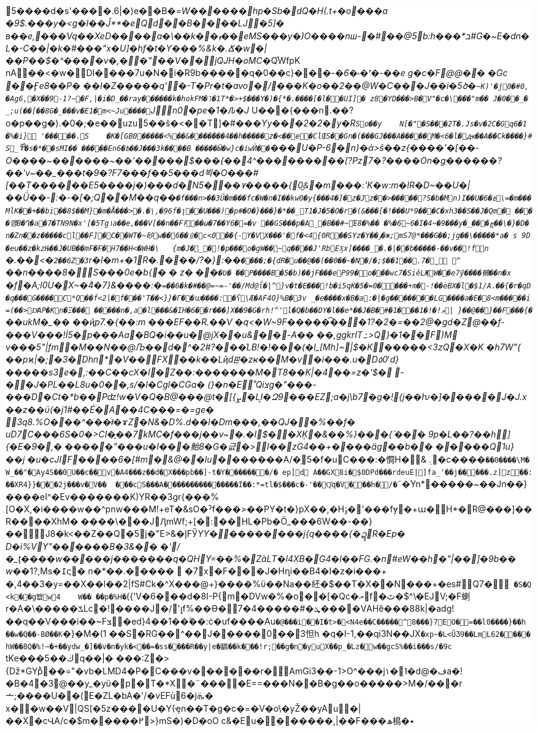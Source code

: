 5����d�s'����.6|�)e��B�=*W������hp�Sb�dQ�H(.t+�o���a	�9$.���y�<g�I��Ĵ**�eQd��B����LJ�5]� в��e,���Vq��XeD����a�\��k��ܙ��eMS� ��y�)O����nш-�#��@5b:h���*ב#G�~E�dn�L�-C� �|�k�#���"x�U]�hf�t�Y���%&k�.Ճ�w�|��P��$�^����v�,��"��V��jQJH�oMC*�Q֞WfpK
nA��<�w�DI����7u�N�i�R9b�����q�0��c}���-�۾_�6�ʳ�-��e	g�c�F@@��	�Gc	׍��Ӻe8��P� 
��l�Z�����q'�-T�Pr�t�avo�/���K�o��2��@W�C���J��i�5ծ�`~K)'�j0�#0,�Ag6,�X��9-1?~�F,|�i�D_��ray������k�hokFM�˥�1T*�>+$���Y�)�{*�.����[�l��UI]�
z8�YD���>B�V"�c�\���"m��	J�0��_�_;u( ��[��8G�_���v�E1�m<~Ju����`Jn0�pe�1�Ԉ�J_
U���{���n.��?o�p��g�).�0�;�e��uzu5��ŝ�<��T]�#���*Yy���2�2�y�R`So��y	Ν[�"�S���2T�.Js�v�2C�Gq6�1�%�i} '�����.S	�K�[GВ0�����<%��&����ۧ���4��h�����z�<��e�ClŒS��Gn�(���GJ���A���૳��M�<6�l�ԫ��A��Ck����}#S_߾�s�*��sMI��
�����En6�߿��J���3k����B �����Ӹ�w}c�iwЍ��`���U�P-6�n}�ά>ŝ��z{����'�[��­O����~������~��'�����$���{��4^���������[?Pz7�?����On�g������?��'v~��_���t�9�?F7���f��5���d뵉�O���#[��T������E5����j�)���d�N5���۷�����{0&̫�m���:'K�w:m�lR�D~��U�|��Ǘ��-:�-�[�;Q��M��q��`�f���n>��3Ű�m���fc�W�n�I��kw0�y{���4�]�z�Jz��>�����?S�b�Mn)Ι��U�ܧ�6\=�m���MlK��+��bi��8$��M}�m�Å���>�.�\,�96f�ʅ��U���)�p#�Օ�}���}�*��_T1�J�5�O�r�(&���[�!���U*9�� �C�xh3��S��J�Qm�
����먬B�Ղ�a�7�TN9N�x'[�5Tg١a��e,���V[��n��Fߓ��ω�7��Y6�=�v
��GS���p�A_޸�B��#~Έ8�%��	�%�6~6�I�4~�9���y�_���ڇ��\�}�D�n�Zn��z�����cl��F]�C��WT�~砂w��6��۩�c<0��{-Y�VX���'�f�<4{0R��SYz�Y��ۉ�ж;mS7@*���G��;jg��\�����*a�
s
9D�eu��z�kzЊ��J�UB��mF�F�H7��H<�WH�\	{m�J�_�!�p���o�gW��~q����J'RbEӼx]����_�.�|� �b�����-��v��!fn`�.��<�`2��6Z�3`r�I�m+�1R�. � ��/?�}:�݇�`����;�{dR�u��@��(��0��~�N�/�;$��1��.7�̼	^`��n����8�S���0e�b{�	�
 z�
��`�Ʋ�͘��P����B�5�b)��jF���eP9׻ �9o���wc7�SiěLҖW��e7ӳ����䳑��n�x`�f�A;l0U�X~�ؖ4�7}&����:�`=��6�k�#��@=~=-'��/Md@ΐ�|^}v�t�E���!b�i5qK�5�=0����+m�֊!��ėBX�l�$1/A.��{�r�qD�q���G����C*Q��f<2|�f���'T��<}}�Γ��ឃ����:�ʕ\Æ�AF4O}%B�3v _�e����x�B�a:�|�g�������LG���� a�E�8<m�����i=(��>DͩAP�Kn�Ξ���
�����n�,a�l���&�IH�6��r���]X��9�G�rh!^'l�Q�b��DY�l��e*��J�B�#�ޠ!�!�1���1|
}��@��}��F���{�`��ukM�_�� ��ҋp7.�{��:m
���EF��R.��V
�q<�W~9F�����͡���1?�2�=��2@�gd�Z@��f-���V���!İ5�p���Aa�BQ�i��u�@jX��u&׹�󷲆�׮-A��
��,ggkr ITߑ>Q}�1��F)M
v���5"|fm�M��N��@Љ��d�^�2#?���֫LB!�!���(�l_[Mh]~|$�K�����<3zQ̕�X�K
�h7W"{ ��pϰ|�;�3�Dhn*�V��FX��k��Lҋdꡣ�zҝ��M�v�i���.u�D٥0
̍d}�����s3e�,:��C��cX�I�Z��:��ׅ�����M�T8��K|�4��=z�'$�
\-��J�PL��L8u�0��,s/�l�Cgl�CGa� (}�n�E˚Qiצg�"���-���D�Ct�*b��Pʣ!w�V�Q�B@���@t�[{ܨ�LI͙�Զ9���EZ޲;a�j\b7�g�!ְ{j��ƕ�]�����J�J.x��z��ϋ(�j1#��É�A��4C���=�=ge�
3q8.%O���^���ǂ�ɤZܸ�N&�D%.d��l�Dm���,��QJ��%��f� uD7C���6S�0�>CI� ̱��7kMC�f���j��v~�.�I$��XĶ�&��%}���{՝��� 9p�L��?��h]{�E�9�,�
�����"���u�I���鲐8�G�긊�>I��zG4��+����ӓg��b�� �����Q1u}��j	�u�cJIF����6�[#m�&@��lu�����*��A/�֥\5�f�u׸C���:�㦦H�&	܉�c� ���`��0����\M�W_��"�Ay4S��0׍U��c��v�A4���z��d�X���pb��]-t�Y�������/� ep]d
A��GX8i�$0DPd���rdeuE|]fa_'��j�����.z]z��:��X R4}}���2j���v�V��	���cS���A����������݅�����I��:*=tl�$���c�-'��Q͂q�V���h�/�`˜�Yn**�*����~��Jn��}����eI^�Ev�������K)YR��3gr{���%[O�X,�i����w��^pnw���Mǃ+eT�&sO�ˀf���>��PY�t�}pX��,�Hݸ�'���fɏ�+ա�H*�R@���]��R����XhM� ����\���JԒmWf;+[�:��HL�Pb�Ӧ_���6W��-��}��J8�k<��Z��Q�5j�"E>&�إFӲ*YY���������j{q����{�ဍR�Ep� D�i%VY"������B�3&�� �'/�_ţ����w�����j�������q�QHY=��%�ZàLТ�l4XB�G4�l��FG.�n#eW��h�"|�� ]�9b��
w�*�1?,Ms�߁ς�
n�*��.�����	
�7x�F���J�Hղi��B4�I�z�i���+
�,4��3�y=��X��l��2|fS#Ck�^X���@+}����%ϋ��Na��䋔�$��T�X��N���+�es#Q7�`
�S�Q<k��g뙚w4	W��
��p� %H�`({'V�6���d�8I-P{m�DVw�%�o��[�Qc�ޔf�ٹ�$^\�EJV;�F蝲r�A�\�����ݎLc�!����J �/'լf%��Ө�7�4�����#�ܜ����VAHȅ���8 8k|�adg!��q��V���i��~Fצ�ed}4��1��ۗ��:ċ�uf����Au`�@���i��I�t>�<N4e��C�����^8���}7EO�ͅ=��l0����}��h��w�Q��-BØ��K`�}�M�(1
��S�RG��^��J�����0��3怛h	�q�I-1,��qi3N��JX`�xp~�L<ǓӠ9��LmL62����hW��8Q�%!~�+��ydw_�]��v�n�yk�<��=�ss�ܾ���R��y|e�鶹��k���!r;��g�n�yuX��p_�Lz�w�� gcS%��i���s/�9c`tKe���5��ڬq��|�
���:Z�>{ǅ*GYpͪ��="�vb�LMD4�P�C���v������r�AmGi3��-1>O^���j۱�˥�d@�فa�!�B�4�3@��y_�yϋ�p�T�*X�$¨$����E==���N��B�g��o�����>M�/���r⼇;����U��(E�ZL�bA�'/�vEFù6�jܞ�
x�޸�w��V|QS[�5z����U�Y(ҿn��T�g�c�=�V�o\�yŽ��yAu�|��X�cՎA/c�$m�����߂>}mS�)�D�oO c&�Eu�������,|��F���ھ樢�٭